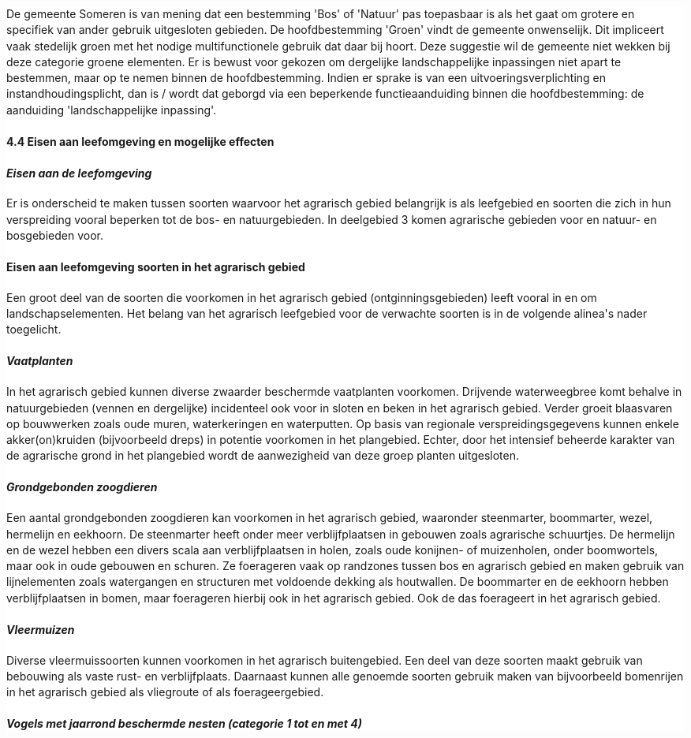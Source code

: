 De gemeente Someren is van mening dat een bestemming 'Bos' of 'Natuur' pas toepasbaar is als het gaat om grotere en specifiek van ander gebruik uitgesloten gebieden. De hoofdbestemming 'Groen' vindt de gemeente onwenselijk. Dit impliceert vaak stedelijk groen met het nodige multifunctionele gebruik dat daar bij hoort. Deze suggestie wil de gemeente niet wekken bij deze categorie groene elementen. Er is bewust voor gekozen om dergelijke landschappelijke inpassingen niet apart te bestemmen, maar op te nemen binnen de hoofdbestemming. Indien er sprake is van een uitvoeringsverplichting en instandhoudingsplicht, dan is / wordt dat geborgd via een beperkende functieaanduiding binnen die hoofdbestemming: de aanduiding 'landschappelijke inpassing'.

#### <span id="page-27-0"></span>**4.4 Eisen aan leefomgeving en mogelijke effecten**

#### *Eisen aan de leefomgeving*

Er is onderscheid te maken tussen soorten waarvoor het agrarisch gebied belangrijk is als leefgebied en soorten die zich in hun verspreiding vooral beperken tot de bos- en natuurgebieden. In deelgebied 3 komen agrarische gebieden voor en natuur- en bosgebieden voor.

#### Eisen aan leefomgeving soorten in het agrarisch gebied

Een groot deel van de soorten die voorkomen in het agrarisch gebied (ontginningsgebieden) leeft vooral in en om landschapselementen. Het belang van het agrarisch leefgebied voor de verwachte soorten is in de volgende alinea's nader toegelicht.

#### *Vaatplanten*

In het agrarisch gebied kunnen diverse zwaarder beschermde vaatplanten voorkomen. Drijvende waterweegbree komt behalve in natuurgebieden (vennen en dergelijke) incidenteel ook voor in sloten en beken in het agrarisch gebied. Verder groeit blaasvaren op bouwwerken zoals oude muren, waterkeringen en waterputten. Op basis van regionale verspreidingsgegevens kunnen enkele akker(on)kruiden (bijvoorbeeld dreps) in potentie voorkomen in het plangebied. Echter, door het intensief beheerde karakter van de agrarische grond in het plangebied wordt de aanwezigheid van deze groep planten uitgesloten.

#### *Grondgebonden zoogdieren*

Een aantal grondgebonden zoogdieren kan voorkomen in het agrarisch gebied, waaronder steenmarter, boommarter, wezel, hermelijn en eekhoorn. De steenmarter heeft onder meer verblijfplaatsen in gebouwen zoals agrarische schuurtjes. De hermelijn en de wezel hebben een divers scala aan verblijfplaatsen in holen, zoals oude konijnen- of muizenholen, onder boomwortels, maar ook in oude gebouwen en schuren. Ze foerageren vaak op randzones tussen bos en agrarisch gebied en maken gebruik van lijnelementen zoals watergangen en structuren met voldoende dekking als houtwallen. De boommarter en de eekhoorn hebben verblijfplaatsen in bomen, maar foerageren hierbij ook in het agrarisch gebied. Ook de das foerageert in het agrarisch gebied.

#### *Vleermuizen*

Diverse vleermuissoorten kunnen voorkomen in het agrarisch buitengebied. Een deel van deze soorten maakt gebruik van bebouwing als vaste rust- en verblijfplaats. Daarnaast kunnen alle genoemde soorten gebruik maken van bijvoorbeeld bomenrijen in het agrarisch gebied als vliegroute of als foerageergebied.

#### *Vogels met jaarrond beschermde nesten (categorie 1 tot en met 4)*

